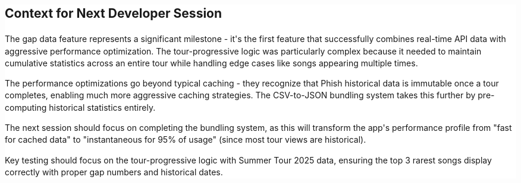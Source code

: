 
## Context for Next Developer Session

The gap data feature represents a significant milestone - it's the first feature that successfully combines real-time API data with aggressive performance optimization. The tour-progressive logic was particularly complex because it needed to maintain cumulative statistics across an entire tour while handling edge cases like songs appearing multiple times.

The performance optimizations go beyond typical caching - they recognize that Phish historical data is immutable once a tour completes, enabling much more aggressive caching strategies. The CSV-to-JSON bundling system takes this further by pre-computing historical statistics entirely.

The next session should focus on completing the bundling system, as this will transform the app's performance profile from "fast for cached data" to "instantaneous for 95% of usage" (since most tour views are historical).

Key testing should focus on the tour-progressive logic with Summer Tour 2025 data, ensuring the top 3 rarest songs display correctly with proper gap numbers and historical dates.
